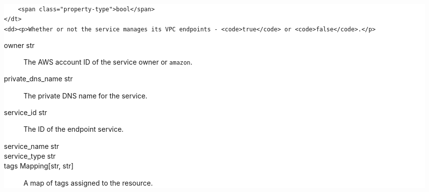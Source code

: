         <span class="property-type">bool</span>
    </dt>
    <dd><p>Whether or not the service manages its VPC endpoints - <code>true</code> or <code>false</code>.</p>
</dd><dt class="property-"
            title="">
        <span id="owner_python">
<a data-swiftype-name="resource-property" data-swiftype-type="text" href="#owner_python" style="color: inherit; text-decoration: inherit;">owner</a>
</span>
        <span class="property-indicator"></span>
        <span class="property-type">str</span>
    </dt>
    <dd><p>The AWS account ID of the service owner or <code>amazon</code>.</p>
</dd><dt class="property-"
            title="">
        <span id="private_dns_name_python">
<a data-swiftype-name="resource-property" data-swiftype-type="text" href="#private_dns_name_python" style="color: inherit; text-decoration: inherit;">private_<wbr>dns_<wbr>name</a>
</span>
        <span class="property-indicator"></span>
        <span class="property-type">str</span>
    </dt>
    <dd><p>The private DNS name for the service.</p>
</dd><dt class="property-"
            title="">
        <span id="service_id_python">
<a data-swiftype-name="resource-property" data-swiftype-type="text" href="#service_id_python" style="color: inherit; text-decoration: inherit;">service_<wbr>id</a>
</span>
        <span class="property-indicator"></span>
        <span class="property-type">str</span>
    </dt>
    <dd><p>The ID of the endpoint service.</p>
</dd><dt class="property-"
            title="">
        <span id="service_name_python">
<a data-swiftype-name="resource-property" data-swiftype-type="text" href="#service_name_python" style="color: inherit; text-decoration: inherit;">service_<wbr>name</a>
</span>
        <span class="property-indicator"></span>
        <span class="property-type">str</span>
    </dt>
    <dd></dd><dt class="property-"
            title="">
        <span id="service_type_python">
<a data-swiftype-name="resource-property" data-swiftype-type="text" href="#service_type_python" style="color: inherit; text-decoration: inherit;">service_<wbr>type</a>
</span>
        <span class="property-indicator"></span>
        <span class="property-type">str</span>
    </dt>
    <dd></dd><dt class="property-"
            title="">
        <span id="tags_python">
<a data-swiftype-name="resource-property" data-swiftype-type="text" href="#tags_python" style="color: inherit; text-decoration: inherit;">tags</a>
</span>
        <span class="property-indicator"></span>
        <span class="property-type">Mapping[str, str]</span>
    </dt>
    <dd><p>A map of tags assigned to the resource.</p>
</dd><dt class="property-"
            title="">